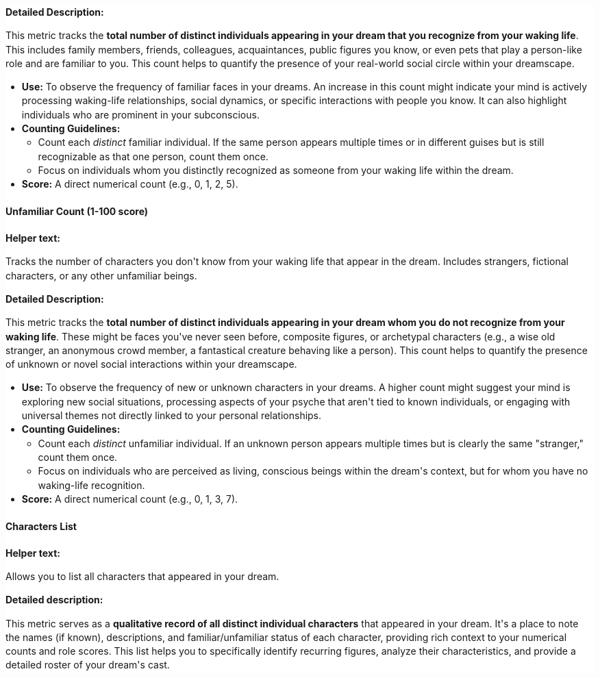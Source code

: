 **Detailed Description:**

This metric tracks the **total number of distinct individuals appearing in your dream that you recognize from your waking life**. This includes family members, friends, colleagues, acquaintances, public figures you know, or even pets that play a person-like role and are familiar to you. This count helps to quantify the presence of your real-world social circle within your dreamscape.

- **Use:** To observe the frequency of familiar faces in your dreams. An increase in this count might indicate your mind is actively processing waking-life relationships, social dynamics, or specific interactions with people you know. It can also highlight individuals who are prominent in your subconscious.
- **Counting Guidelines:**
    - Count each _distinct_ familiar individual. If the same person appears multiple times or in different guises but is still recognizable as that one person, count them once.
    - Focus on individuals whom you distinctly recognized as someone from your waking life within the dream.
- **Score:** A direct numerical count (e.g., 0, 1, 2, 5).

#### Unfamiliar Count (1-100 score)

**Helper text:**

Tracks the number of characters you don't know from your waking life that appear in the dream. Includes strangers, fictional characters, or any other unfamiliar beings.

**Detailed Description:**

This metric tracks the **total number of distinct individuals appearing in your dream whom you do not recognize from your waking life**. These might be faces you've never seen before, composite figures, or archetypal characters (e.g., a wise old stranger, an anonymous crowd member, a fantastical creature behaving like a person). This count helps to quantify the presence of unknown or novel social interactions within your dreamscape.

- **Use:** To observe the frequency of new or unknown characters in your dreams. A higher count might suggest your mind is exploring new social situations, processing aspects of your psyche that aren't tied to known individuals, or engaging with universal themes not directly linked to your personal relationships.
- **Counting Guidelines:**
    - Count each _distinct_ unfamiliar individual. If an unknown person appears multiple times but is clearly the same "stranger," count them once.
    - Focus on individuals who are perceived as living, conscious beings within the dream's context, but for whom you have no waking-life recognition.
- **Score:** A direct numerical count (e.g., 0, 1, 3, 7).

#### Characters List

**Helper text:**

Allows you to list all characters that appeared in your dream.

**Detailed description:**

This metric serves as a **qualitative record of all distinct individual characters** that appeared in your dream. It's a place to note the names (if known), descriptions, and familiar/unfamiliar status of each character, providing rich context to your numerical counts and role scores. This list helps you to specifically identify recurring figures, analyze their characteristics, and provide a detailed roster of your dream's cast.
